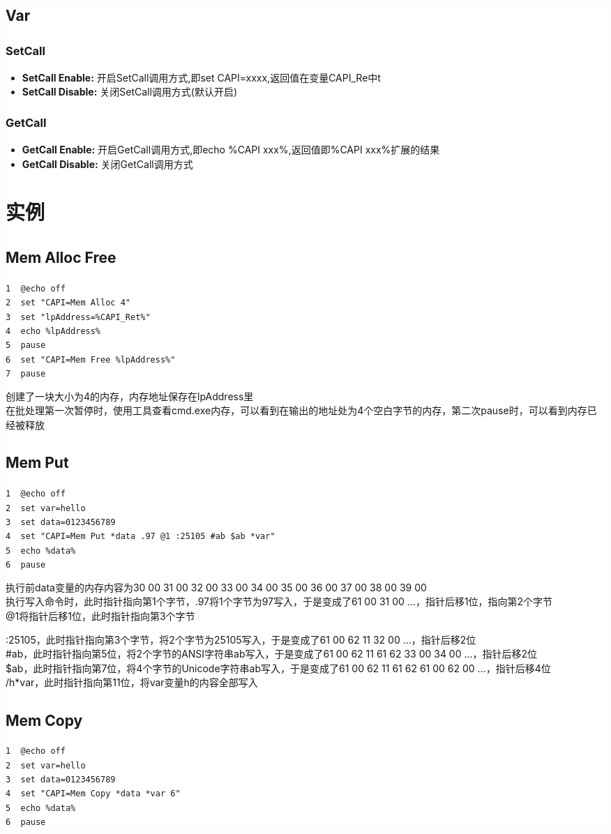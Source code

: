 ## Var<a id="sec-3-4" name="sec-3-4"></a>

### SetCall<a id="sec-3-4-1" name="sec-3-4-1"></a>

-   **SetCall Enable:** 开启SetCall调用方式,即set CAPI=xxxx,返回值在变量CAPI\_Re中t
-   **SetCall Disable:** 关闭SetCall调用方式(默认开启)

### GetCall<a id="sec-3-4-2" name="sec-3-4-2"></a>

-   **GetCall Enable:** 开启GetCall调用方式,即echo %CAPI xxx%,返回值即%CAPI xxx%扩展的结果
-   **GetCall Disable:** 关闭GetCall调用方式

# 实例<a id="sec-4" name="sec-4"></a>

## Mem Alloc Free<a id="sec-4-1" name="sec-4-1"></a>

    1  @echo off
    2  set "CAPI=Mem Alloc 4"
    3  set "lpAddress=%CAPI_Ret%"
    4  echo %lpAddress%
    5  pause
    6  set "CAPI=Mem Free %lpAddress%"
    7  pause

创建了一块大小为4的内存，内存地址保存在lpAddress里  
   在批处理第一次暂停时，使用工具查看cmd.exe内存，可以看到在输出的地址处为4个空白字节的内存，第二次pause时，可以看到内存已经被释放

## Mem Put<a id="sec-4-2" name="sec-4-2"></a>

    1  @echo off
    2  set var=hello
    3  set data=0123456789
    4  set "CAPI=Mem Put *data .97 @1 :25105 #ab $ab *var"
    5  echo %data%
    6  pause

执行前data变量的内存内容为30 00 31 00 32 00 33 00 34 00 35 00 36 00 37 00 38 00 39 00  
   执行写入命令时，此时指针指向第1个字节，.97将1个字节为97写入，于是变成了61 00 31 00 &#x2026;，指针后移1位，指向第2个字节  
   @1将指针后移1位，此时指针指向第3个字节  

:25105，此时指针指向第3个字节，将2个字节为25105写入，于是变成了61 00 62 11 32 00 &#x2026;，指针后移2位  
   #ab，此时指针指向第5位，将2个字节的ANSI字符串ab写入，于是变成了61 00 62 11 61 62 33 00 34 00 &#x2026;，指针后移2位  
   $ab，此时指针指向第7位，将4个字节的Unicode字符串ab写入，于是变成了61 00 62 11 61 62 61 00 62 00 &#x2026;，指针后移4位  
   /h\*var，此时指针指向第11位，将var变量h的内容全部写入  

## Mem Copy<a id="sec-4-3" name="sec-4-3"></a>

    1  @echo off
    2  set var=hello
    3  set data=0123456789
    4  set "CAPI=Mem Copy *data *var 6"
    5  echo %data%
    6  pause
